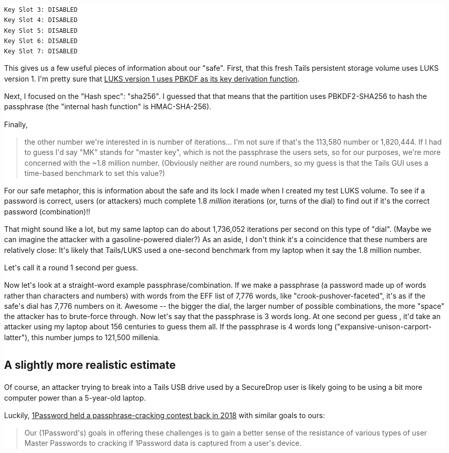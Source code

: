 ```text
Key Slot 3: DISABLED
Key Slot 4: DISABLED
Key Slot 5: DISABLED
Key Slot 6: DISABLED
Key Slot 7: DISABLED
```

This gives us a few useful pieces of information about our "safe". First, that this fresh Tails persistent storage volume uses LUKS version 1. I'm pretty sure that [LUKS version 1 uses PBKDF as its key derivation function](https://infosecwriteups.com/how-luks-works-with-full-disk-encryption-in-linux-6452ad1a42e8). 

Next, I focused on the "Hash spec": "sha256". I guessed that that means that the partition uses PBKDF2-SHA256 to hash the passphrase (the "internal hash function" is HMAC-SHA-256). 

Finally, 

> the other number we're interested in is number of iterations... I'm not sure if that's the 113,580 number or 1,820,444. If I had to guess I'd say "MK" stands for "master key", which is not the passphrase the users sets, so for our purposes, we're more concerned with the ~1.8 million number. (Obviously neither are round numbers, so my guess is that the Tails GUI uses a time-based benchmark to set this value?)

For our safe metaphor, this is information about the safe and its lock I made when I created my test LUKS volume. To see if a password is correct, users (or attackers) much complete 1.8 _million_ iterations (or, turns of the dial) to find out if it's the correct password (combination)!!

That might sound like a lot, but my same laptop can do about 1,736,052 iterations per second on this type of "dial". (Maybe we can imagine the attacker with a gasoline-powered dialer?) As an aside, I don't think it's a coincidence that these numbers are relatively close: It's likely that Tails/LUKS used a one-second benchmark from my laptop when it say the 1.8 million number. 

Let's call it a round 1 second per guess. 

Now let's look at a straight-word example passphrase/combination. If we make a passphrase (a password made up of words rather than characters and numbers) with words from the EFF list of 7,776 words, like "crook-pushover-faceted", it's as if the safe's dial has 7,776 numbers on it. Awesome -- the bigger the dial, the larger number of possible combinations, the more "space" the attacker has to brute-force through. Now let's say that the passphrase is 3 words long. At one second per guess , it'd take an attacker using my laptop about 156 centuries to guess them all. If the passphrase is 4 words long ("expansive-unison-carport-latter"), this number jumps to 121,500 millenia. 

## A slightly more realistic estimate

Of course, an attacker trying to break into a Tails USB drive used by a SecureDrop user is likely going to be using a bit more computer power than a 5-year-old laptop. 

Luckily, [1Password held a passphrase-cracking contest back in 2018](https://blog.1password.com/how-strong-should-your-master-password-be-for-world-password-day-wed-like-to-know/) with similar goals to ours:

> Our (1Password's) goals in offering these challenges is to gain a better sense of the resistance of various types of user Master Passwords to cracking if 1Password data is captured from a user's device.
